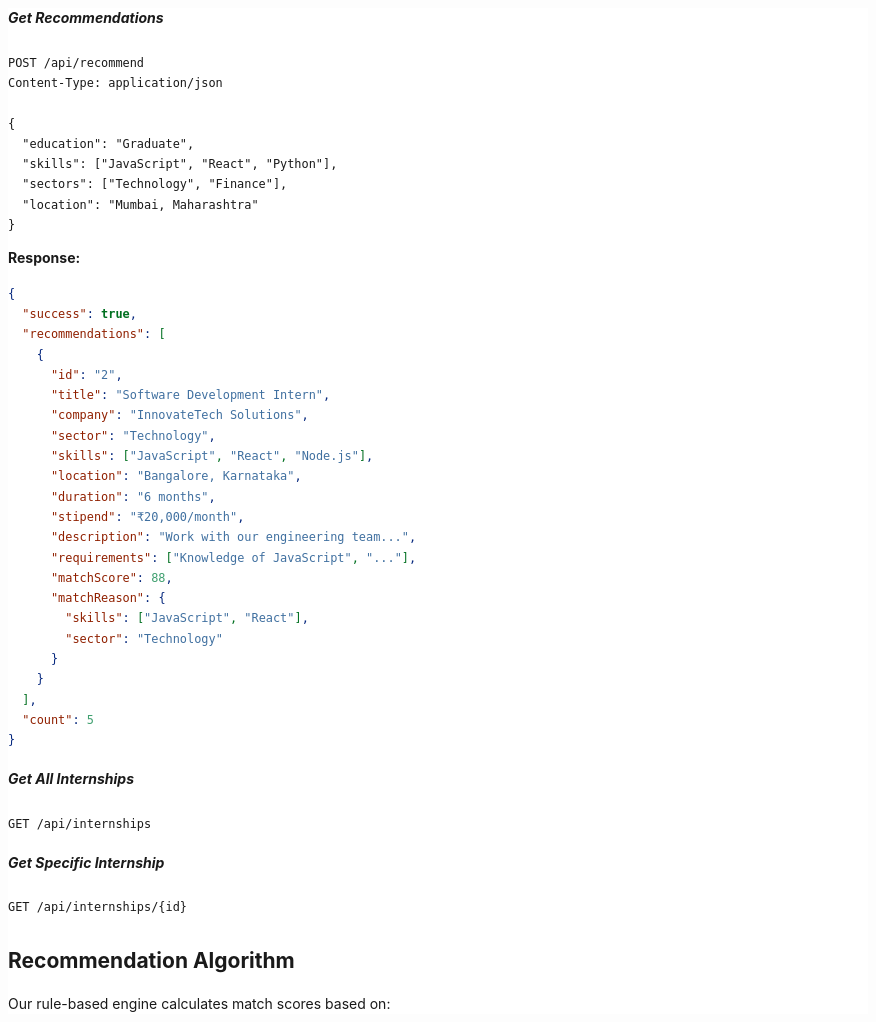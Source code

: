 ##### Get Recommendations
```http
POST /api/recommend
Content-Type: application/json

{
  "education": "Graduate",
  "skills": ["JavaScript", "React", "Python"],
  "sectors": ["Technology", "Finance"],
  "location": "Mumbai, Maharashtra"
}
```

**Response:**
```json
{
  "success": true,
  "recommendations": [
    {
      "id": "2",
      "title": "Software Development Intern",
      "company": "InnovateTech Solutions",
      "sector": "Technology",
      "skills": ["JavaScript", "React", "Node.js"],
      "location": "Bangalore, Karnataka",
      "duration": "6 months",
      "stipend": "₹20,000/month",
      "description": "Work with our engineering team...",
      "requirements": ["Knowledge of JavaScript", "..."],
      "matchScore": 88,
      "matchReason": {
        "skills": ["JavaScript", "React"],
        "sector": "Technology"
      }
    }
  ],
  "count": 5
}
```

##### Get All Internships
```http
GET /api/internships
```

##### Get Specific Internship
```http
GET /api/internships/{id}
```

## Recommendation Algorithm

Our rule-based engine calculates match scores based on:
